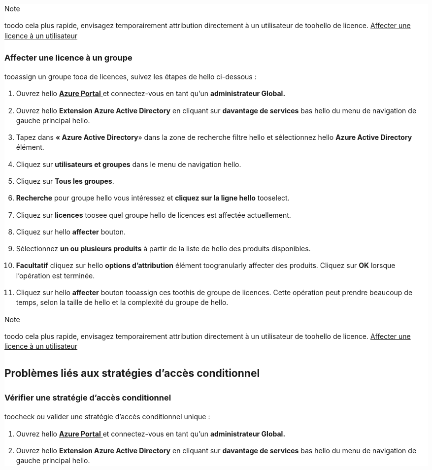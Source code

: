    >[!NOTE]
   >toodo cela plus rapide, envisagez temporairement attribution directement à un utilisateur de toohello de licence. [Affecter une licence à un utilisateur](#problems-with-application-consent)
   >
   >

### <a name="assign-a-group-a-license"></a>Affecter une licence à un groupe

tooassign un groupe tooa de licences, suivez les étapes de hello ci-dessous :

1.  Ouvrez hello [ **Azure Portal** ](https://portal.azure.com/) et connectez-vous en tant qu’un **administrateur Global.**

2.  Ouvrez hello **Extension Azure Active Directory** en cliquant sur **davantage de services** bas hello du menu de navigation de gauche principal hello.

3.  Tapez dans **« Azure Active Directory**» dans la zone de recherche filtre hello et sélectionnez hello **Azure Active Directory** élément.

4.  Cliquez sur **utilisateurs et groupes** dans le menu de navigation hello.

5.  Cliquez sur **Tous les groupes**.

6.  **Recherche** pour groupe hello vous intéressez et **cliquez sur la ligne hello** tooselect.

7.  Cliquez sur **licences** toosee quel groupe hello de licences est affectée actuellement.

8.  Cliquez sur hello **affecter** bouton.

9.  Sélectionnez **un ou plusieurs produits** à partir de la liste de hello des produits disponibles.

10. **Facultatif** cliquez sur hello **options d’attribution** élément toogranularly affecter des produits. Cliquez sur **OK** lorsque l’opération est terminée.

11. Cliquez sur hello **affecter** bouton tooassign ces toothis de groupe de licences. Cette opération peut prendre beaucoup de temps, selon la taille de hello et la complexité du groupe de hello.

   >[!NOTE]
   >toodo cela plus rapide, envisagez temporairement attribution directement à un utilisateur de toohello de licence. [Affecter une licence à un utilisateur](#problems-with-application-consent)
   > 
   >

## <a name="problems-with-conditional-access-policies"></a>Problèmes liés aux stratégies d’accès conditionnel

### <a name="check-a-specific-conditional-access-policy"></a>Vérifier une stratégie d’accès conditionnel

toocheck ou valider une stratégie d’accès conditionnel unique :

1.  Ouvrez hello [ **Azure Portal** ](https://portal.azure.com/) et connectez-vous en tant qu’un **administrateur Global.**

2.  Ouvrez hello **Extension Azure Active Directory** en cliquant sur **davantage de services** bas hello du menu de navigation de gauche principal hello.
